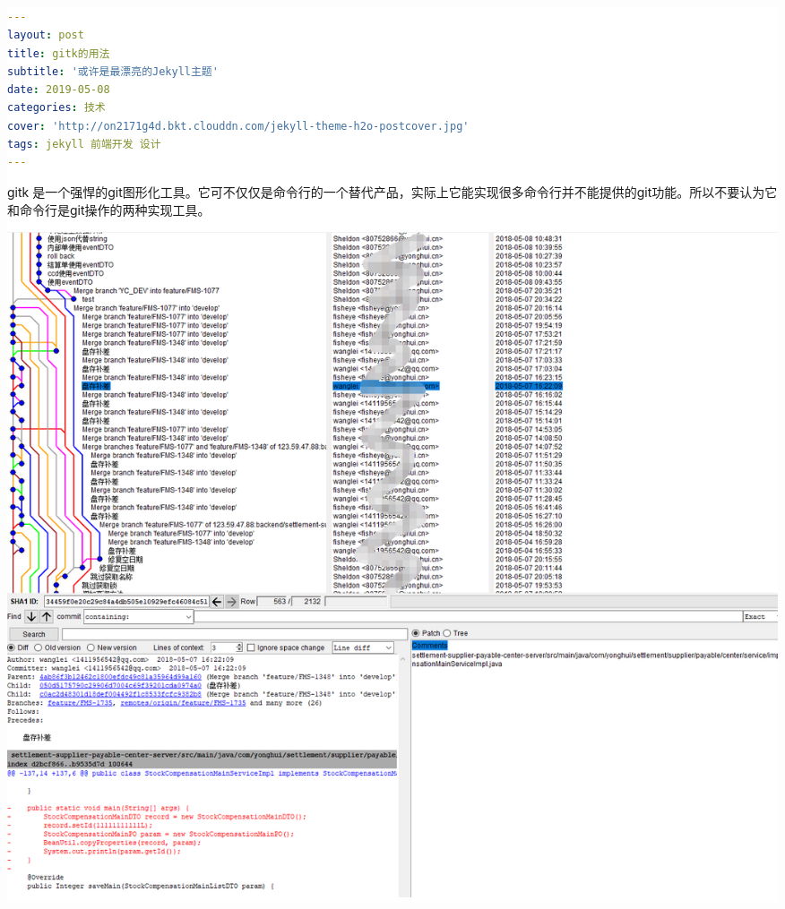```yaml
---
layout: post
title: gitk的用法
subtitle: '或许是最漂亮的Jekyll主题'
date: 2019-05-08
categories: 技术
cover: 'http://on2171g4d.bkt.clouddn.com/jekyll-theme-h2o-postcover.jpg'
tags: jekyll 前端开发 设计
---
```

gitk 是一个强悍的git图形化工具。它可不仅仅是命令行的一个替代产品，实际上它能实现很多命令行并不能提供的git功能。所以不要认为它和命令行是git操作的两种实现工具。 

<div align="center">
<img width="100%" src="/images/post/gitk.jpg">
</div>
